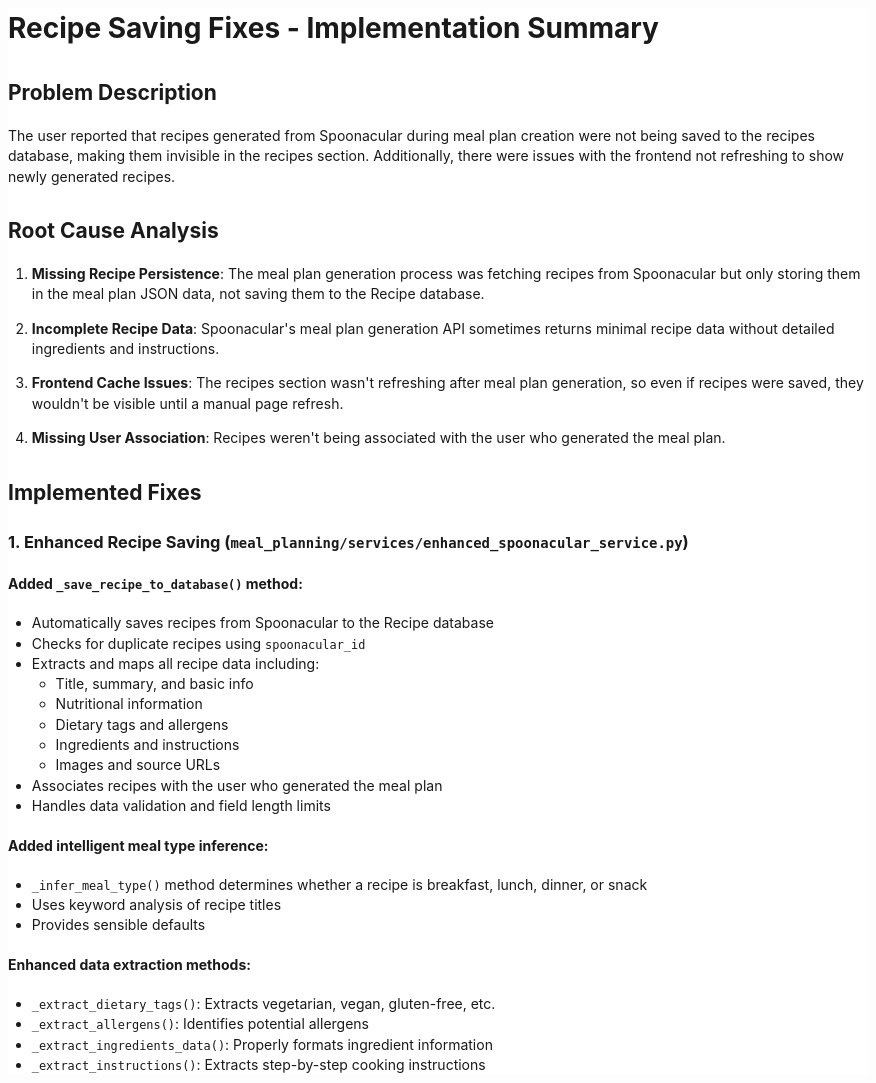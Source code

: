 # Recipe Saving Fixes - Implementation Summary

## Problem Description

The user reported that recipes generated from Spoonacular during meal plan creation were not being saved to the recipes database, making them invisible in the recipes section. Additionally, there were issues with the frontend not refreshing to show newly generated recipes.

## Root Cause Analysis

1. **Missing Recipe Persistence**: The meal plan generation process was fetching recipes from Spoonacular but only storing them in the meal plan JSON data, not saving them to the Recipe database.

2. **Incomplete Recipe Data**: Spoonacular's meal plan generation API sometimes returns minimal recipe data without detailed ingredients and instructions.

3. **Frontend Cache Issues**: The recipes section wasn't refreshing after meal plan generation, so even if recipes were saved, they wouldn't be visible until a manual page refresh.

4. **Missing User Association**: Recipes weren't being associated with the user who generated the meal plan.

## Implemented Fixes

### 1. Enhanced Recipe Saving (`meal_planning/services/enhanced_spoonacular_service.py`)

#### Added `_save_recipe_to_database()` method:
- Automatically saves recipes from Spoonacular to the Recipe database
- Checks for duplicate recipes using `spoonacular_id`
- Extracts and maps all recipe data including:
  - Title, summary, and basic info
  - Nutritional information
  - Dietary tags and allergens
  - Ingredients and instructions
  - Images and source URLs
- Associates recipes with the user who generated the meal plan
- Handles data validation and field length limits

#### Added intelligent meal type inference:
- `_infer_meal_type()` method determines whether a recipe is breakfast, lunch, dinner, or snack
- Uses keyword analysis of recipe titles
- Provides sensible defaults

#### Enhanced data extraction methods:
- `_extract_dietary_tags()`: Extracts vegetarian, vegan, gluten-free, etc.
- `_extract_allergens()`: Identifies potential allergens
- `_extract_ingredients_data()`: Properly formats ingredient information
- `_extract_instructions()`: Extracts step-by-step cooking instructions
